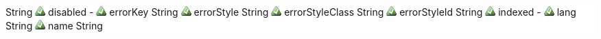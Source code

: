 <td align="left"></td>
<td align="left">String</td>
</tr>
<tr class="even">
<td align="left"><img src="images/icon_success_sml.gif" alt="success" /></td>
<td align="left">disabled</td>
<td align="left"></td>
<td align="left">-</td>
</tr>
<tr class="odd">
<td align="left"><img src="images/icon_success_sml.gif" alt="success" /></td>
<td align="left">errorKey</td>
<td align="left"></td>
<td align="left">String</td>
</tr>
<tr class="even">
<td align="left"><img src="images/icon_success_sml.gif" alt="success" /></td>
<td align="left">errorStyle</td>
<td align="left"></td>
<td align="left">String</td>
</tr>
<tr class="odd">
<td align="left"><img src="images/icon_success_sml.gif" alt="success" /></td>
<td align="left">errorStyleClass</td>
<td align="left"></td>
<td align="left">String</td>
</tr>
<tr class="even">
<td align="left"><img src="images/icon_success_sml.gif" alt="success" /></td>
<td align="left">errorStyleId</td>
<td align="left"></td>
<td align="left">String</td>
</tr>
<tr class="odd">
<td align="left"><img src="images/icon_success_sml.gif" alt="success" /></td>
<td align="left">indexed</td>
<td align="left"></td>
<td align="left">-</td>
</tr>
<tr class="even">
<td align="left"><img src="images/icon_success_sml.gif" alt="success" /></td>
<td align="left">lang</td>
<td align="left"></td>
<td align="left">String</td>
</tr>
<tr class="odd">
<td align="left"><img src="images/icon_success_sml.gif" alt="success" /></td>
<td align="left">name</td>
<td align="left"></td>
<td align="left">String</td>